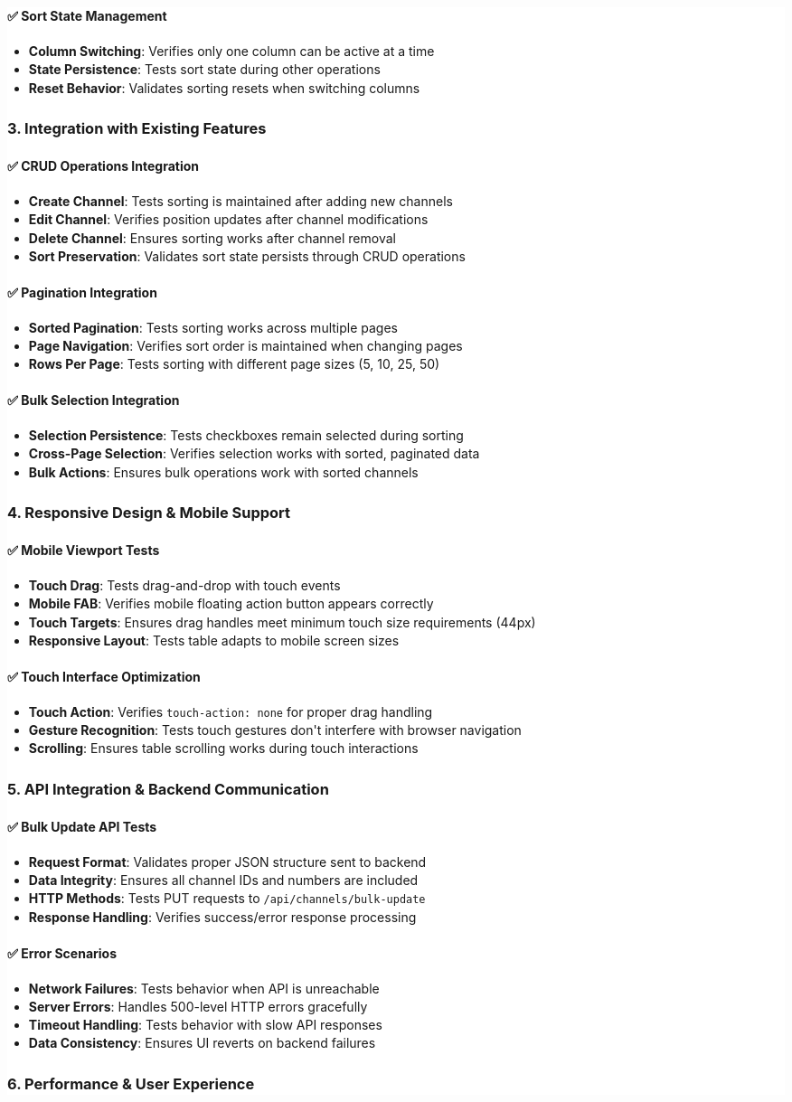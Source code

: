 #### ✅ Sort State Management
- **Column Switching**: Verifies only one column can be active at a time
- **State Persistence**: Tests sort state during other operations
- **Reset Behavior**: Validates sorting resets when switching columns

### 3. Integration with Existing Features

#### ✅ CRUD Operations Integration
- **Create Channel**: Tests sorting is maintained after adding new channels
- **Edit Channel**: Verifies position updates after channel modifications
- **Delete Channel**: Ensures sorting works after channel removal
- **Sort Preservation**: Validates sort state persists through CRUD operations

#### ✅ Pagination Integration
- **Sorted Pagination**: Tests sorting works across multiple pages
- **Page Navigation**: Verifies sort order is maintained when changing pages
- **Rows Per Page**: Tests sorting with different page sizes (5, 10, 25, 50)

#### ✅ Bulk Selection Integration
- **Selection Persistence**: Tests checkboxes remain selected during sorting
- **Cross-Page Selection**: Verifies selection works with sorted, paginated data
- **Bulk Actions**: Ensures bulk operations work with sorted channels

### 4. Responsive Design & Mobile Support

#### ✅ Mobile Viewport Tests
- **Touch Drag**: Tests drag-and-drop with touch events
- **Mobile FAB**: Verifies mobile floating action button appears correctly
- **Touch Targets**: Ensures drag handles meet minimum touch size requirements (44px)
- **Responsive Layout**: Tests table adapts to mobile screen sizes

#### ✅ Touch Interface Optimization
- **Touch Action**: Verifies `touch-action: none` for proper drag handling
- **Gesture Recognition**: Tests touch gestures don't interfere with browser navigation
- **Scrolling**: Ensures table scrolling works during touch interactions

### 5. API Integration & Backend Communication

#### ✅ Bulk Update API Tests
- **Request Format**: Validates proper JSON structure sent to backend
- **Data Integrity**: Ensures all channel IDs and numbers are included
- **HTTP Methods**: Tests PUT requests to `/api/channels/bulk-update`
- **Response Handling**: Verifies success/error response processing

#### ✅ Error Scenarios
- **Network Failures**: Tests behavior when API is unreachable
- **Server Errors**: Handles 500-level HTTP errors gracefully
- **Timeout Handling**: Tests behavior with slow API responses
- **Data Consistency**: Ensures UI reverts on backend failures

### 6. Performance & User Experience
